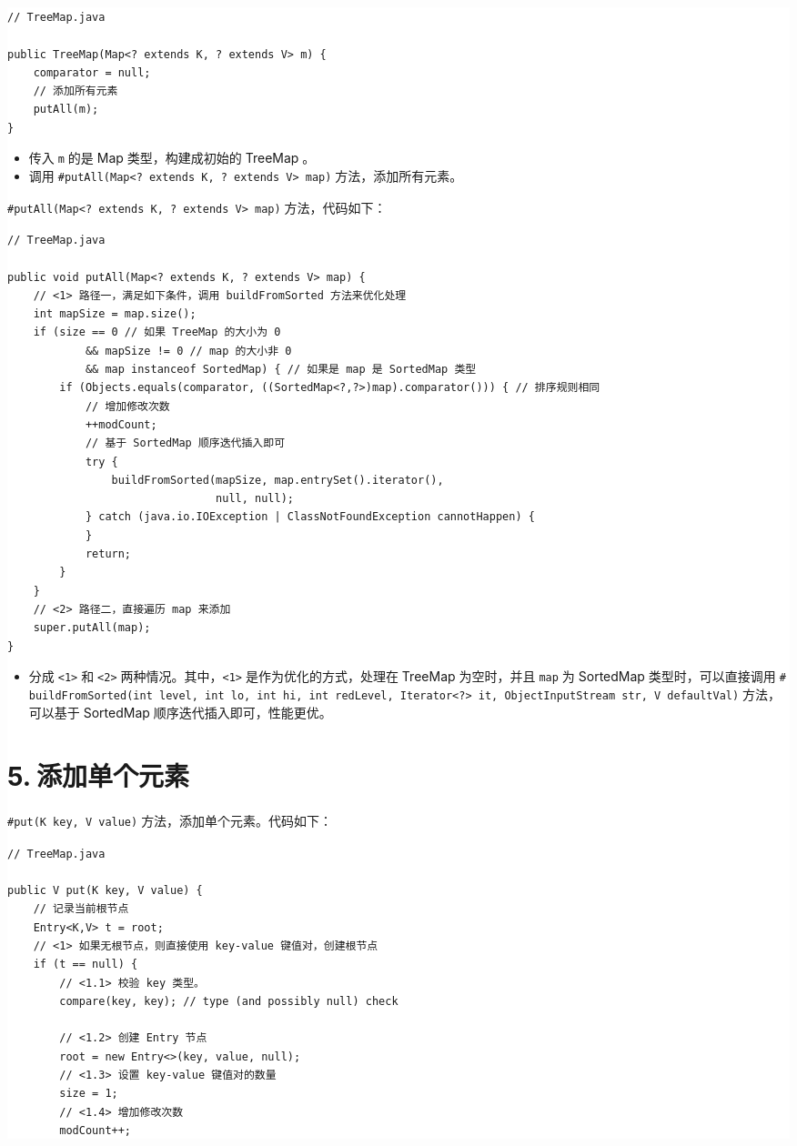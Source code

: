 ```
// TreeMap.java

public TreeMap(Map<? extends K, ? extends V> m) {
    comparator = null;
    // 添加所有元素
    putAll(m);
}
```

- 传入 `m` 的是 Map 类型，构建成初始的 TreeMap 。
- 调用 `#putAll(Map<? extends K, ? extends V> map)` 方法，添加所有元素。

`#putAll(Map<? extends K, ? extends V> map)` 方法，代码如下：

```
// TreeMap.java

public void putAll(Map<? extends K, ? extends V> map) {
    // <1> 路径一，满足如下条件，调用 buildFromSorted 方法来优化处理
    int mapSize = map.size();
    if (size == 0 // 如果 TreeMap 的大小为 0
            && mapSize != 0 // map 的大小非 0
            && map instanceof SortedMap) { // 如果是 map 是 SortedMap 类型
        if (Objects.equals(comparator, ((SortedMap<?,?>)map).comparator())) { // 排序规则相同
            // 增加修改次数
            ++modCount;
            // 基于 SortedMap 顺序迭代插入即可
            try {
                buildFromSorted(mapSize, map.entrySet().iterator(),
                                null, null);
            } catch (java.io.IOException | ClassNotFoundException cannotHappen) {
            }
            return;
        }
    }
    // <2> 路径二，直接遍历 map 来添加
    super.putAll(map);
}
```

- 分成 `<1>` 和 `<2>` 两种情况。其中，`<1>` 是作为优化的方式，处理在 TreeMap 为空时，并且 `map` 为 SortedMap 类型时，可以直接调用 `#buildFromSorted(int level, int lo, int hi, int redLevel, Iterator<?> it, ObjectInputStream str, V defaultVal)` 方法，可以基于 SortedMap 顺序迭代插入即可，性能更优。

# 5. 添加单个元素

`#put(K key, V value)` 方法，添加单个元素。代码如下：

```
// TreeMap.java

public V put(K key, V value) {
    // 记录当前根节点
    Entry<K,V> t = root;
    // <1> 如果无根节点，则直接使用 key-value 键值对，创建根节点
    if (t == null) {
        // <1.1> 校验 key 类型。
        compare(key, key); // type (and possibly null) check

        // <1.2> 创建 Entry 节点
        root = new Entry<>(key, value, null);
        // <1.3> 设置 key-value 键值对的数量
        size = 1;
        // <1.4> 增加修改次数
        modCount++;
```